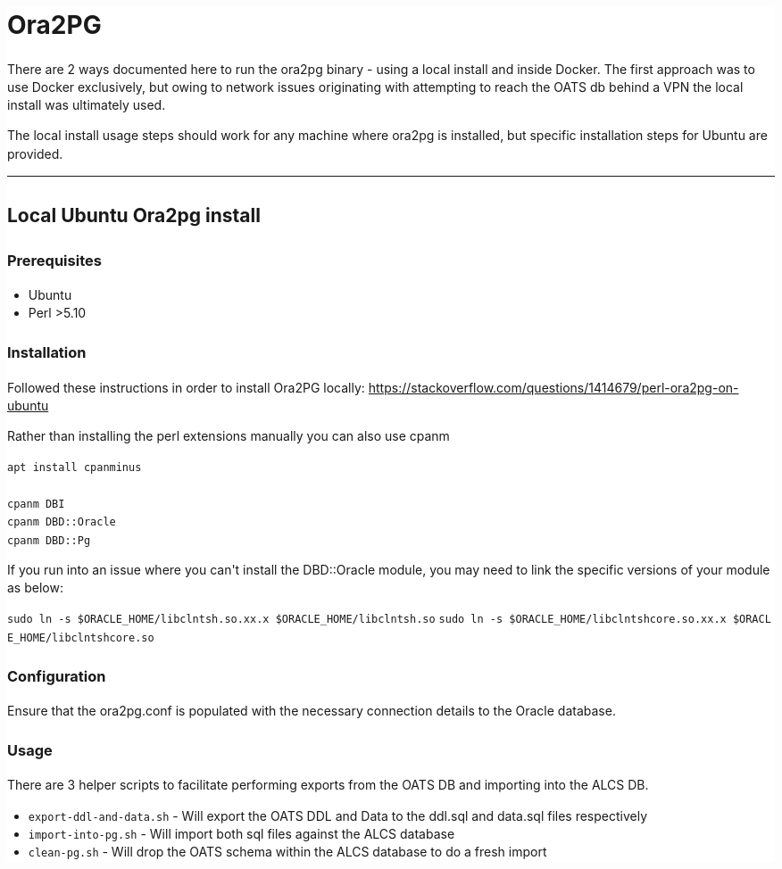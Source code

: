 # Ora2PG

There are 2 ways documented here to run the ora2pg binary - using a local install and inside Docker. The first approach was to use Docker exclusively,
but owing to network issues originating with attempting to reach the OATS db behind a VPN the local install was ultimately used.

The local install usage steps should work for any machine where ora2pg is installed, but specific installation steps for Ubuntu are provided.

---

## Local Ubuntu Ora2pg install

### Prerequisites

- Ubuntu
- Perl >5.10

### Installation

Followed these instructions in order to install Ora2PG locally:
https://stackoverflow.com/questions/1414679/perl-ora2pg-on-ubuntu

Rather than installing the perl extensions manually you can also use cpanm

```sh
apt install cpanminus

cpanm DBI
cpanm DBD::Oracle
cpanm DBD::Pg
```

If you run into an issue where you can't install the DBD::Oracle module, you may need to link the specific versions of your module as below:

`sudo ln -s $ORACLE_HOME/libclntsh.so.xx.x $ORACLE_HOME/libclntsh.so`
`sudo ln -s $ORACLE_HOME/libclntshcore.so.xx.x $ORACLE_HOME/libclntshcore.so`

### Configuration

Ensure that the ora2pg.conf is populated with the necessary connection details to the Oracle database.

### Usage

There are 3 helper scripts to facilitate performing exports from the OATS DB and importing into the ALCS DB.

- `export-ddl-and-data.sh` - Will export the OATS DDL and Data to the ddl.sql and data.sql files respectively
- `import-into-pg.sh` - Will import both sql files against the ALCS database
- `clean-pg.sh` - Will drop the OATS schema within the ALCS database to do a fresh import
